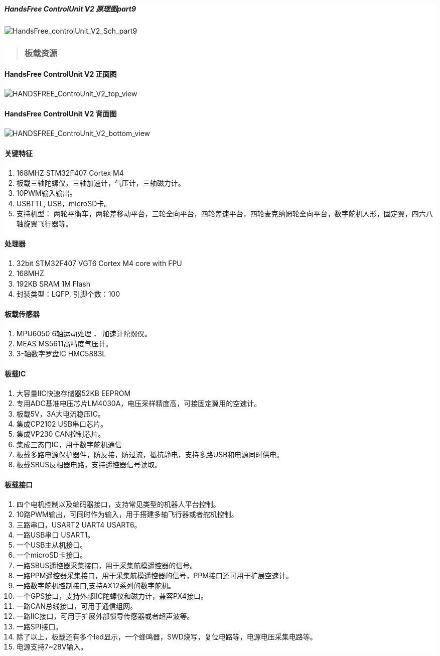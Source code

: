 ##### HandsFree ControlUnit V2 原理图part9
![HandsFree_controlUnit_V2_Sch_part9](/images/Hardware/HandsFree_ControlUnit/HandsFree_ControlUnit_V2/HandsFree_ControlUnit_V2_Sch_Part9.png)

> ### 板载资源

#### HandsFree ControlUnit V2 正面图
![HANDSFREE_ControUnit_V2_top_view](/images/Hardware/HandsFree_ControlUnit/HandsFree_ControlUnit_V2/HandsFree_ControlUnit_V2_front.jpg)

#### HandsFree ControlUnit V2 背面图
![HANDSFREE_ControUnit_V2_bottom_view](/images/Hardware/HandsFree_ControlUnit/HandsFree_ControlUnit_V2/HandsFree_ControlUnit_V2_back.jpg)

#### 关键特征
1.	168MHZ  STM32F407  Cortex M4
2.	板载三轴陀螺仪，三轴加速计，气压计，三轴磁力计。
3.	10PWM输入输出。
4.	USBTTL,  USB，microSD卡。
5.	支持机型： 两轮平衡车，两轮差移动平台，三轮全向平台，四轮差速平台，四轮麦克纳姆轮全向平台，数字舵机人形，固定翼，四六八轴旋翼飞行器等。

#### 处理器
1.	32bit STM32F407 VGT6 Cortex M4 core with FPU
2.	168MHZ
3.	192KB SRAM  1M Flash
4.	封装类型：LQFP,   引脚个数：100

#### 板载传感器
1.	MPU6050 6轴运动处理 ， 加速计陀螺仪。
2.	MEAS MS5611高精度气压计。
3.	3-轴数字罗盘IC HMC5883L

#### 板载IC
1.	大容量IIC快速存储器52KB EEPROM
2.	专用ADC基准电压芯片LM4030A，电压采样精度高，可接固定翼用的空速计。
3.	板载5V，3A大电流稳压IC。
4.	集成CP2102 USB串口芯片。
5.	集成VP230 CAN控制芯片。
6.	集成三态门IC，用于数字舵机通信
7.	板载多路电源保护器件，防反接，防过流，抵抗静电，支持多路USB和电源同时供电。
8.	板载SBUS反相器电路，支持遥控器信号读取。

#### 板载接口
1.	四个电机控制以及编码器接口，支持常见类型的机器人平台控制。
2.	10路PWM输出，可同时作为输入，用于搭建多轴飞行器或者舵机控制。
3.	三路串口，USART2  UART4  USART6。
4.	一路USB串口 USART1。
5.	一个USB主从机接口。
6.	一个microSD卡接口。
7.	一路SBUS遥控器采集接口，用于采集航模遥控器的信号。
8.	一路PPM遥控器采集接口，用于采集航模遥控器的信号，PPM接口还可用于扩展空速计。
9.	一路数字舵机控制接口,支持AX12系列的数字舵机。
10.	一个GPS接口，支持外部IIC陀螺仪和磁力计，兼容PX4接口。
11.	一路CAN总线接口，可用于通信组网。
12.	一路IIC接口，可用于扩展外部惯导传感器或者超声波等。
13.	一路SPI接口。
14.	除了以上，板载还有多个led显示，一个蜂鸣器，SWD烧写，复位电路等，电源电压采集电路等。
15.	电源支持7~28V输入。
